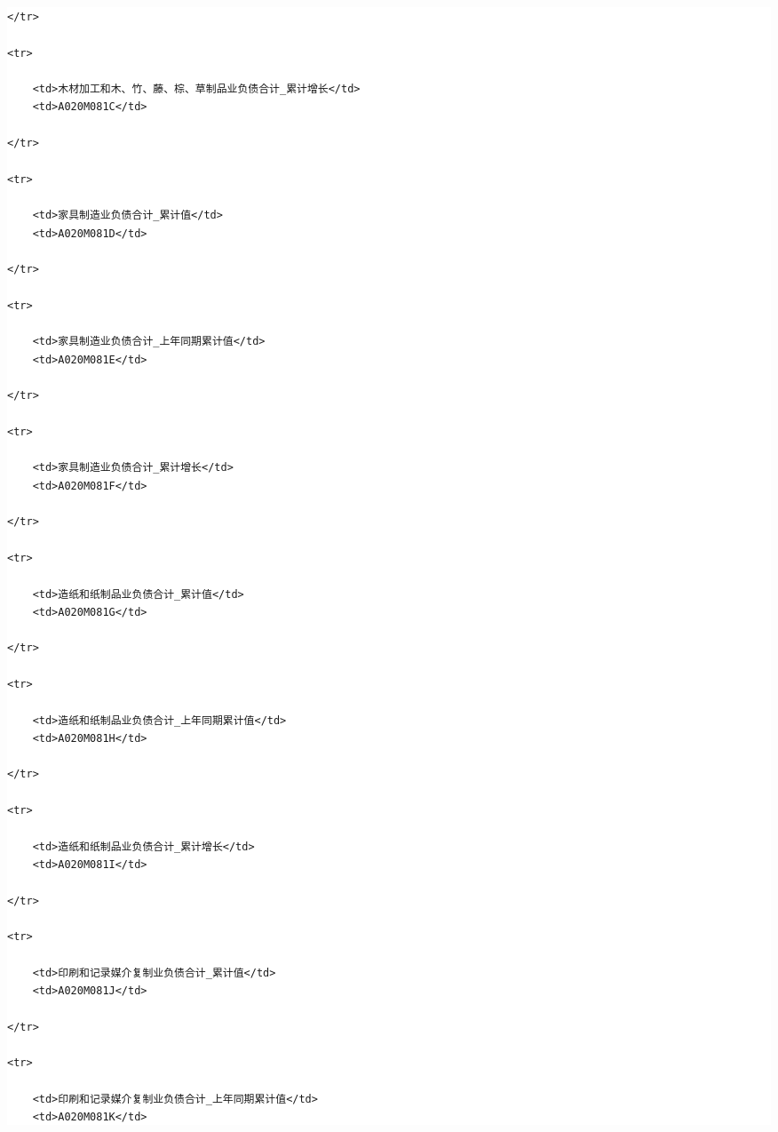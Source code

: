     </tr>
    
    <tr>

        <td>木材加工和木、竹、藤、棕、草制品业负债合计_累计增长</td>
        <td>A020M081C</td>

    </tr>
    
    <tr>

        <td>家具制造业负债合计_累计值</td>
        <td>A020M081D</td>

    </tr>
    
    <tr>

        <td>家具制造业负债合计_上年同期累计值</td>
        <td>A020M081E</td>

    </tr>
    
    <tr>

        <td>家具制造业负债合计_累计增长</td>
        <td>A020M081F</td>

    </tr>
    
    <tr>

        <td>造纸和纸制品业负债合计_累计值</td>
        <td>A020M081G</td>

    </tr>
    
    <tr>

        <td>造纸和纸制品业负债合计_上年同期累计值</td>
        <td>A020M081H</td>

    </tr>
    
    <tr>

        <td>造纸和纸制品业负债合计_累计增长</td>
        <td>A020M081I</td>

    </tr>
    
    <tr>

        <td>印刷和记录媒介复制业负债合计_累计值</td>
        <td>A020M081J</td>

    </tr>
    
    <tr>

        <td>印刷和记录媒介复制业负债合计_上年同期累计值</td>
        <td>A020M081K</td>
